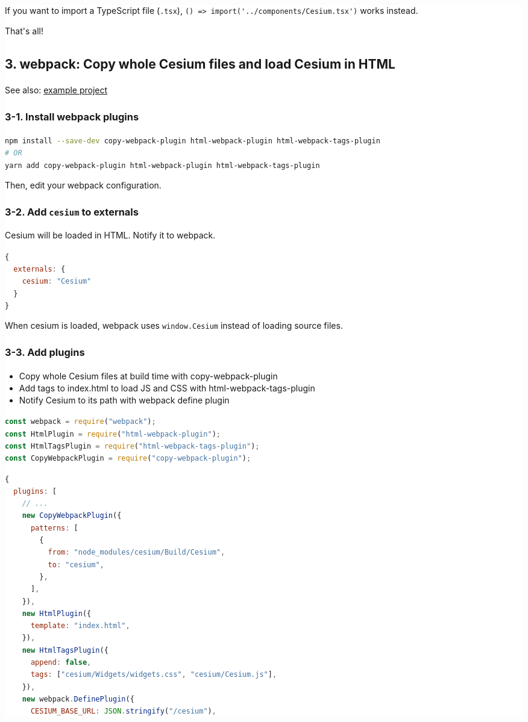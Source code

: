 If you want to import a TypeScript file (`.tsx`), `() => import('../components/Cesium.tsx')` works instead.

That's all!

## 3. webpack: Copy whole Cesium files and load Cesium in HTML

See also: [example project](https://github.com/reearth/resium/tree/main/example/webpack)

### 3-1. Install webpack plugins

```bash
npm install --save-dev copy-webpack-plugin html-webpack-plugin html-webpack-tags-plugin
# OR
yarn add copy-webpack-plugin html-webpack-plugin html-webpack-tags-plugin
```

Then, edit your webpack configuration.

### 3-2. Add `cesium` to externals

Cesium will be loaded in HTML. Notify it to webpack.

```js
{
  externals: {
    cesium: "Cesium"
  }
}
```

When cesium is loaded, webpack uses `window.Cesium` instead of loading source files.

### 3-3. Add plugins

- Copy whole Cesium files at build time with copy-webpack-plugin
- Add tags to index.html to load JS and CSS with html-webpack-tags-plugin
- Notify Cesium to its path with webpack define plugin

```js
const webpack = require("webpack");
const HtmlPlugin = require("html-webpack-plugin");
const HtmlTagsPlugin = require("html-webpack-tags-plugin");
const CopyWebpackPlugin = require("copy-webpack-plugin");
```

```js
{
  plugins: [
    // ...
    new CopyWebpackPlugin({
      patterns: [
        {
          from: "node_modules/cesium/Build/Cesium",
          to: "cesium",
        },
      ],
    }),
    new HtmlPlugin({
      template: "index.html",
    }),
    new HtmlTagsPlugin({
      append: false,
      tags: ["cesium/Widgets/widgets.css", "cesium/Cesium.js"],
    }),
    new webpack.DefinePlugin({
      CESIUM_BASE_URL: JSON.stringify("/cesium"),
```